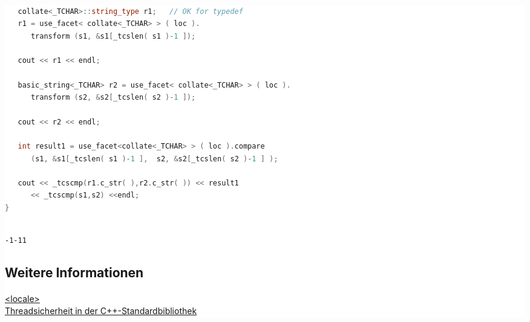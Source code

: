 ```cpp
   collate<_TCHAR>::string_type r1;   // OK for typedef
   r1 = use_facet< collate<_TCHAR> > ( loc ).
      transform (s1, &s1[_tcslen( s1 )-1 ]);

   cout << r1 << endl;

   basic_string<_TCHAR> r2 = use_facet< collate<_TCHAR> > ( loc ).
      transform (s2, &s2[_tcslen( s2 )-1 ]);

   cout << r2 << endl;

   int result1 = use_facet<collate<_TCHAR> > ( loc ).compare
      (s1, &s1[_tcslen( s1 )-1 ],  s2, &s2[_tcslen( s2 )-1 ] );

   cout << _tcscmp(r1.c_str( ),r2.c_str( )) << result1
      << _tcscmp(s1,s2) <<endl;
}
```

```Output

-1-11
```

## <a name="see-also"></a>Weitere Informationen

[\<locale>](../standard-library/locale.md)\
[Threadsicherheit in der C++-Standardbibliothek](../standard-library/thread-safety-in-the-cpp-standard-library.md)
